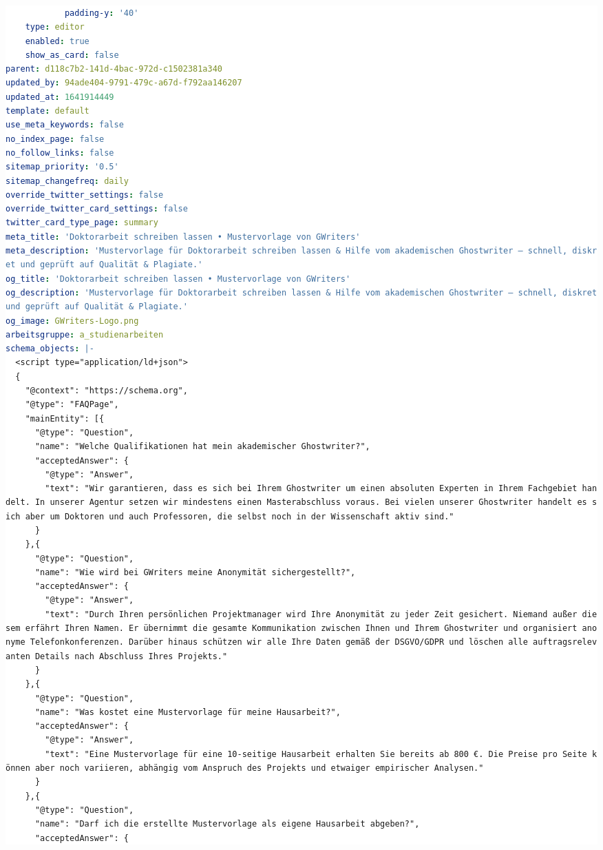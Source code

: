 ```yaml
            padding-y: '40'
    type: editor
    enabled: true
    show_as_card: false
parent: d118c7b2-141d-4bac-972d-c1502381a340
updated_by: 94ade404-9791-479c-a67d-f792aa146207
updated_at: 1641914449
template: default
use_meta_keywords: false
no_index_page: false
no_follow_links: false
sitemap_priority: '0.5'
sitemap_changefreq: daily
override_twitter_settings: false
override_twitter_card_settings: false
twitter_card_type_page: summary
meta_title: 'Doktorarbeit schreiben lassen • Mustervorlage von GWriters'
meta_description: 'Mustervorlage für Doktorarbeit schreiben lassen & Hilfe vom akademischen Ghostwriter – schnell, diskret und geprüft auf Qualität & Plagiate.'
og_title: 'Doktorarbeit schreiben lassen • Mustervorlage von GWriters'
og_description: 'Mustervorlage für Doktorarbeit schreiben lassen & Hilfe vom akademischen Ghostwriter – schnell, diskret und geprüft auf Qualität & Plagiate.'
og_image: GWriters-Logo.png
arbeitsgruppe: a_studienarbeiten
schema_objects: |-
  <script type="application/ld+json">
  {
    "@context": "https://schema.org",
    "@type": "FAQPage",
    "mainEntity": [{
      "@type": "Question",
      "name": "Welche Qualifikationen hat mein akademischer Ghostwriter?",
      "acceptedAnswer": {
        "@type": "Answer",
        "text": "Wir garantieren, dass es sich bei Ihrem Ghostwriter um einen absoluten Experten in Ihrem Fachgebiet handelt. In unserer Agentur setzen wir mindestens einen Masterabschluss voraus. Bei vielen unserer Ghostwriter handelt es sich aber um Doktoren und auch Professoren, die selbst noch in der Wissenschaft aktiv sind."
      }
    },{
      "@type": "Question",
      "name": "Wie wird bei GWriters meine Anonymität sichergestellt?",
      "acceptedAnswer": {
        "@type": "Answer",
        "text": "Durch Ihren persönlichen Projektmanager wird Ihre Anonymität zu jeder Zeit gesichert. Niemand außer diesem erfährt Ihren Namen. Er übernimmt die gesamte Kommunikation zwischen Ihnen und Ihrem Ghostwriter und organisiert anonyme Telefonkonferenzen. Darüber hinaus schützen wir alle Ihre Daten gemäß der DSGVO/GDPR und löschen alle auftragsrelevanten Details nach Abschluss Ihres Projekts."
      }
    },{
      "@type": "Question",
      "name": "Was kostet eine Mustervorlage für meine Hausarbeit?",
      "acceptedAnswer": {
        "@type": "Answer",
        "text": "Eine Mustervorlage für eine 10-seitige Hausarbeit erhalten Sie bereits ab 800 €. Die Preise pro Seite können aber noch variieren, abhängig vom Anspruch des Projekts und etwaiger empirischer Analysen."
      }
    },{
      "@type": "Question",
      "name": "Darf ich die erstellte Mustervorlage als eigene Hausarbeit abgeben?",
      "acceptedAnswer": {
```